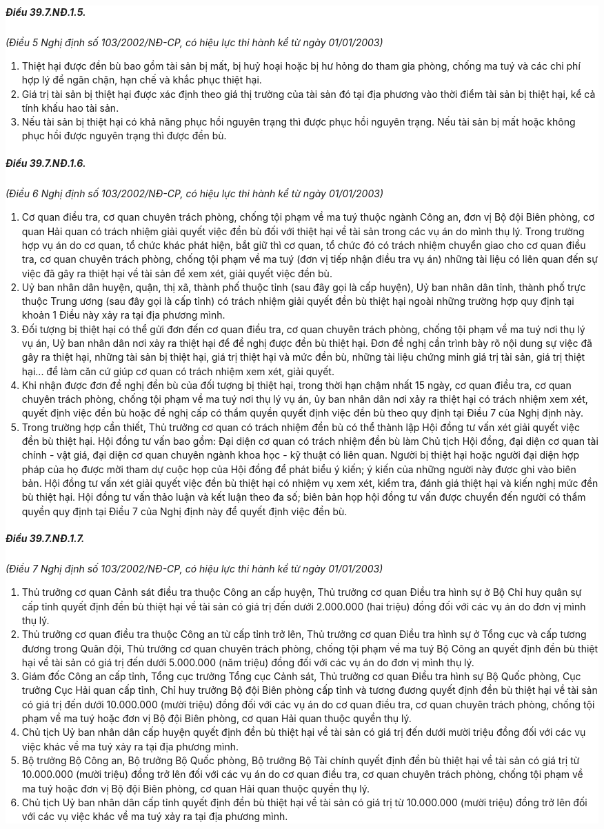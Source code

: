 ##### Điều 39.7.NĐ.1.5.
*(Điều 5 Nghị định số 103/2002/NĐ-CP, có hiệu lực thi hành kể từ ngày 01/01/2003)*
1. Thiệt hại được đền bù bao gồm tài sản bị mất, bị huỷ hoại hoặc bị hư hỏng do tham gia phòng, chống ma tuý và các chi phí hợp lý để ngăn chặn, hạn chế và khắc phục thiệt hại.
2. Giá trị tài sản bị thiệt hại được xác định theo giá thị trường của tài sản đó tại địa phương vào thời điểm tài sản bị thiệt hại, kể cả tính khấu hao tài sản.
3. Nếu tài sản bị thiệt hại có khả năng phục hồi nguyên trạng thì được phục hồi nguyên trạng. Nếu tài sản bị mất hoặc không phục hồi được nguyên trạng thì được đền bù.

##### Điều 39.7.NĐ.1.6.
*(Điều 6 Nghị định số 103/2002/NĐ-CP, có hiệu lực thi hành kể từ ngày 01/01/2003)*
1. Cơ quan điều tra, cơ quan chuyên trách phòng, chống tội phạm về ma tuý thuộc ngành Công an, đơn vị Bộ đội Biên phòng, cơ quan Hải quan có trách nhiệm giải quyết việc đền bù đối với thiệt hại về tài sản trong các vụ án do mình thụ lý. Trong trường hợp vụ án do cơ quan, tổ chức khác phát hiện, bắt giữ thì cơ quan, tổ chức đó có trách nhiệm chuyển giao cho cơ quan điều tra, cơ quan chuyên trách phòng, chống tội phạm về ma tuý (đơn vị tiếp nhận điều tra vụ án) những tài liệu có liên quan đến sự việc đã gây ra thiệt hại về tài sản để xem xét, giải quyết việc đền bù.
2. Uỷ ban nhân dân huyện, quận, thị xã, thành phố thuộc tỉnh (sau đây gọi là cấp huyện), Uỷ ban nhân dân tỉnh, thành phố trực thuộc Trung ương (sau đây gọi là cấp tỉnh) có trách nhiệm giải quyết đền bù thiệt hại ngoài những trường hợp quy định tại khoản 1 Điều này xảy ra tại địa phương mình.
3. Đối tượng bị thiệt hại có thể gửi đơn đến cơ quan điều tra, cơ quan chuyên trách phòng, chống tội phạm về ma tuý nơi thụ lý vụ án, Uỷ ban nhân dân nơi xảy ra thiệt hại để đề nghị được đền bù thiệt hại. Đơn đề nghị cần trình bày rõ nội dung sự việc đã gây ra thiệt hại, những tài sản bị thiệt hại, giá trị thiệt hại và mức đền bù, những tài liệu chứng minh giá trị tài sản, giá trị thiệt hại... để làm căn cứ giúp cơ quan có trách nhiệm xem xét, giải quyết.
4. Khi nhận được đơn đề nghị đền bù của đối tượng bị thiệt hại, trong thời hạn chậm nhất 15 ngày, cơ quan điều tra, cơ quan chuyên trách phòng, chống tội phạm về ma tuý nơi thụ lý vụ án, ủy ban nhân dân nơi xảy ra thiệt hại có trách nhiệm xem xét, quyết định việc đền bù hoặc đề nghị cấp có thẩm quyền quyết định việc đền bù theo quy định tại Điều 7 của Nghị định này.
5. Trong trường hợp cần thiết, Thủ trưởng cơ quan có trách nhiệm đền bù có thể thành lập Hội đồng tư vấn xét giải quyết việc đền bù thiệt hại. Hội đồng tư vấn bao gồm: Đại diện cơ quan có trách nhiệm đền bù làm Chủ tịch Hội đồng, đại diện cơ quan tài chính - vật giá, đại diện cơ quan chuyên ngành khoa học - kỹ thuật có liên quan. Người bị thiệt hại hoặc người đại diện hợp pháp của họ được mời tham dự cuộc họp của Hội đồng để phát biểu ý kiến; ý kiến của những người này được ghi vào biên bản.
Hội đồng tư vấn xét giải quyết việc đền bù thiệt hại có nhiệm vụ xem xét, kiểm tra, đánh giá thiệt hại và kiến nghị mức đền bù thiệt hại. Hội đồng tư vấn thảo luận và kết luận theo đa số; biên bản họp hội đồng tư vấn được chuyển đến người có thẩm quyền quy định tại Điều 7 của Nghị định này để quyết định việc đền bù.

##### Điều 39.7.NĐ.1.7.
*(Điều 7 Nghị định số 103/2002/NĐ-CP, có hiệu lực thi hành kể từ ngày 01/01/2003)*
1. Thủ trưởng cơ quan Cảnh sát điều tra thuộc Công an cấp huyện, Thủ trưởng cơ quan Điều tra hình sự ở Bộ Chỉ huy quân sự cấp tỉnh quyết định đền bù thiệt hại về tài sản có giá trị đến dưới 2.000.000 (hai triệu) đồng đối với các vụ án do đơn vị mình thụ lý.
2. Thủ trưởng cơ quan điều tra thuộc Công an từ cấp tỉnh trở lên, Thủ trưởng cơ quan Điều tra hình sự ở Tổng cục và cấp tương đương trong Quân đội, Thủ trưởng cơ quan chuyên trách phòng, chống tội phạm về ma tuý Bộ Công an quyết định đền bù thiệt hại về tài sản có giá trị đến dưới 5.000.000 (năm triệu) đồng đối với các vụ án do đơn vị mình thụ lý.
3. Giám đốc Công an cấp tỉnh, Tổng cục trưởng Tổng cục Cảnh sát, Thủ trưởng cơ quan Điều tra hình sự Bộ Quốc phòng, Cục trưởng Cục Hải quan cấp tỉnh, Chỉ huy trưởng Bộ đội Biên phòng cấp tỉnh và tương đương quyết định đền bù thiệt hại về tài sản có giá trị đến dưới 10.000.000 (mười triệu) đồng đối với các vụ án do cơ quan điều tra, cơ quan chuyên trách phòng, chống tội phạm về ma tuý hoặc đơn vị Bộ đội Biên phòng, cơ quan Hải quan thuộc quyền thụ lý.
4. Chủ tịch Uỷ ban nhân dân cấp huyện quyết định đền bù thiệt hại về tài sản có giá trị đến dưới mười triệu đồng đối với các vụ việc khác về ma tuý xảy ra tại địa phương mình.
5. Bộ trưởng Bộ Công an, Bộ trưởng Bộ Quốc phòng, Bộ trưởng Bộ Tài chính quyết định đền bù thiệt hại về tài sản có giá trị từ 10.000.000 (mười triệu) đồng trở lên đối với các vụ án do cơ quan điều tra, cơ quan chuyên trách phòng, chống tội phạm về ma tuý hoặc đơn vị Bộ đội Biên phòng, cơ quan Hải quan thuộc quyền thụ lý.
6. Chủ tịch Uỷ ban nhân dân cấp tỉnh quyết định đền bù thiệt hại về tài sản có giá trị từ 10.000.000 (mười triệu) đồng trở lên đối với các vụ việc khác về ma tuý xảy ra tại địa phương mình.
